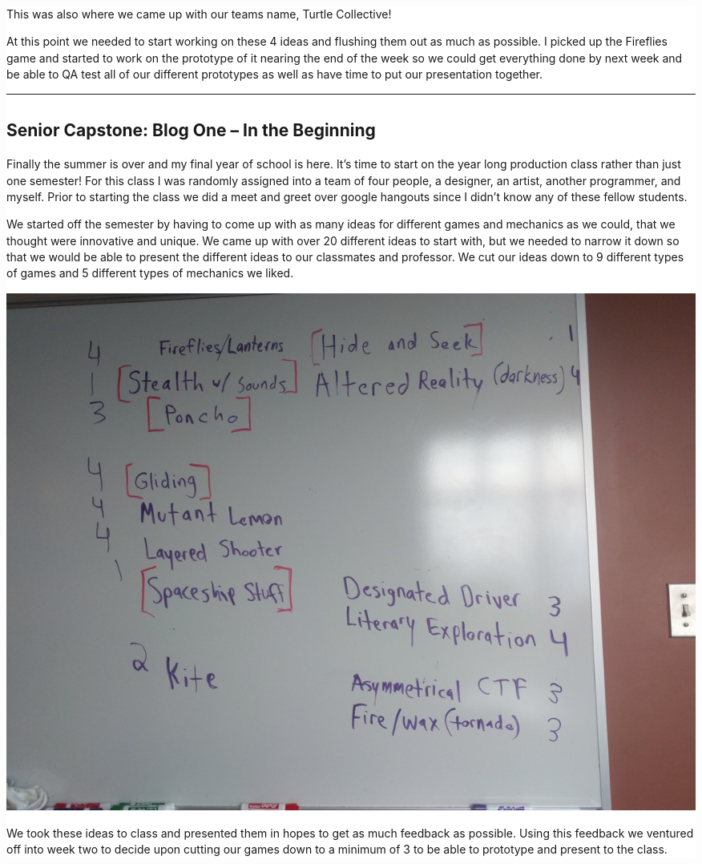 This was also where we came up with our teams name, Turtle Collective!

At this point we needed to start working on these 4 ideas and flushing them out as much as possible. I picked up the Fireflies game and started to work on the prototype of it nearing the end of the week so we could get everything done by next week and be able to QA test all of our different prototypes as well as have time to put our presentation together.

---

## Senior Capstone: Blog One – In the Beginning

Finally the summer is over and my final year of school is here. It’s time to start on the year long production class rather than just one semester! For this class I was randomly assigned into a team of four people, a designer, an artist, another programmer, and myself. Prior to starting the class we did a meet and greet over google hangouts since I didn’t know any of these fellow students.

We started off the semester by having to come up with as many ideas for different games and mechanics as we could, that we thought were innovative and unique. We came up with over 20 different ideas to start with, but we needed to narrow it down so that we would be able to present the different ideas to our classmates and professor. We cut our ideas down to 9 different types of games and 5 different types of mechanics we liked.

![Whiteboard Image](/assets/images/board1.jpg)

We took these ideas to class and presented them in hopes to get as much feedback as possible. Using this feedback we ventured off into week two to decide upon cutting our games down to a minimum of 3 to be able to prototype and present to the class.
